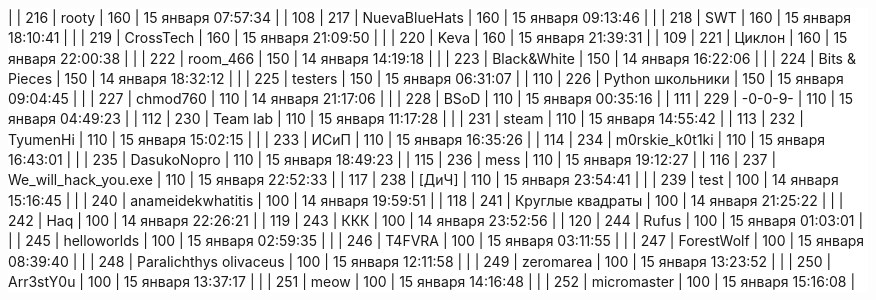 |     | 216   | rooty                                          | 160   | 15 января 07:57:34 |
| 108 | 217   | NuevaBlueHats                                  | 160   | 15 января 09:13:46 |
|     | 218   | SWT                                            | 160   | 15 января 18:10:41 |
|     | 219   | CrossTech                                      | 160   | 15 января 21:09:50 |
|     | 220   | Keva                                           | 160   | 15 января 21:39:31 |
| 109 | 221   | Циклон                                         | 160   | 15 января 22:00:38 |
|     | 222   | room_466                                       | 150   | 14 января 14:19:18 |
|     | 223   | Black&White                                    | 150   | 14 января 16:22:06 |
|     | 224   | Bits & Pieces                                  | 150   | 14 января 18:32:12 |
|     | 225   | testers                                        | 150   | 15 января 06:31:07 |
| 110 | 226   | Python школьники                               | 150   | 15 января 09:04:45 |
|     | 227   | chmod760                                       | 110   | 14 января 21:17:06 |
|     | 228   | BSoD                                           | 110   | 15 января 00:35:16 |
| 111 | 229   | -0-0-9-                                        | 110   | 15 января 04:49:23 |
| 112 | 230   | Team lab                                       | 110   | 15 января 11:17:28 |
|     | 231   | steam                                          | 110   | 15 января 14:55:42 |
| 113 | 232   | TyumenHi                                       | 110   | 15 января 15:02:15 |
|     | 233   | ИСиП                                           | 110   | 15 января 16:35:26 |
| 114 | 234   | m0rskie_k0t1ki                                 | 110   | 15 января 16:43:01 |
|     | 235   | DasukoNopro                                    | 110   | 15 января 18:49:23 |
| 115 | 236   | mess                                           | 110   | 15 января 19:12:27 |
| 116 | 237   | We_will_hack_you.exe                           | 110   | 15 января 22:52:33 |
| 117 | 238   | [ДиЧ]                                          | 110   | 15 января 23:54:41 |
|     | 239   | test                                           | 100   | 14 января 15:16:45 |
|     | 240   | anameidekwhatitis                              | 100   | 14 января 19:59:51 |
| 118 | 241   | Круглые квадраты                               | 100   | 14 января 21:25:22 |
|     | 242   | Haq                                            | 100   | 14 января 22:26:21 |
| 119 | 243   | ККК                                            | 100   | 14 января 23:52:56 |
| 120 | 244   | Rufus                                          | 100   | 15 января 01:03:01 |
|     | 245   | helloworlds                                    | 100   | 15 января 02:59:35 |
|     | 246   | T4FVRA                                         | 100   | 15 января 03:11:55 |
|     | 247   | ForestWolf                                     | 100   | 15 января 08:39:40 |
|     | 248   | Paralichthys olivaceus                         | 100   | 15 января 12:11:58 |
|     | 249   | zeromarea                                      | 100   | 15 января 13:23:52 |
|     | 250   | Arr3stY0u                                      | 100   | 15 января 13:37:17 |
|     | 251   | meow                                           | 100   | 15 января 14:16:48 |
|     | 252   | micromaster                                    | 100   | 15 января 15:16:08 |